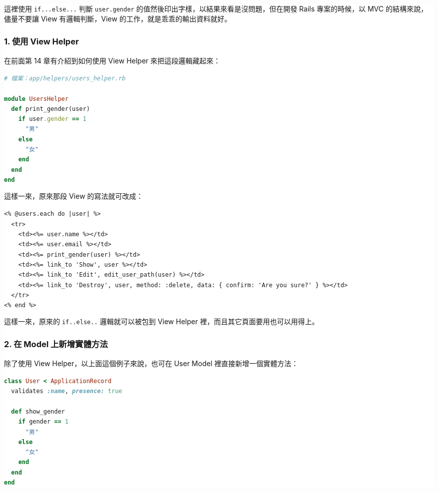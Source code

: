 這裡使用 `if...else...` 判斷 `user.gender` 的值然後印出字樣，以結果來看是沒問題，但在開發 Rails 專案的時候，以 MVC 的結構來說，儘量不要讓 View 有邏輯判斷，View 的工作，就是乖乖的輸出資料就好。

### 1. 使用 View Helper

在前面第 14 章有介紹到如何使用 View Helper 來把這段邏輯藏起來：

```ruby
# 檔案：app/helpers/users_helper.rb

module UsersHelper
  def print_gender(user)
    if user.gender == 1
      "男"
    else
      "女"
    end
  end
end
```

這樣一來，原來那段 View 的寫法就可改成：

```erb
<% @users.each do |user| %>
  <tr>
    <td><%= user.name %></td>
    <td><%= user.email %></td>
    <td><%= print_gender(user) %></td>
    <td><%= link_to 'Show', user %></td>
    <td><%= link_to 'Edit', edit_user_path(user) %></td>
    <td><%= link_to 'Destroy', user, method: :delete, data: { confirm: 'Are you sure?' } %></td>
  </tr>
<% end %>
```

這樣一來，原來的 `if..else..` 邏輯就可以被包到 View Helper 裡，而且其它頁面要用也可以用得上。

### 2. 在 Model 上新增實體方法

除了使用 View Helper，以上面這個例子來說，也可在 User Model 裡直接新增一個實體方法：

```ruby
class User < ApplicationRecord
  validates :name, presence: true

  def show_gender
    if gender == 1
      "男"
    else
      "女"
    end
  end
end
```
